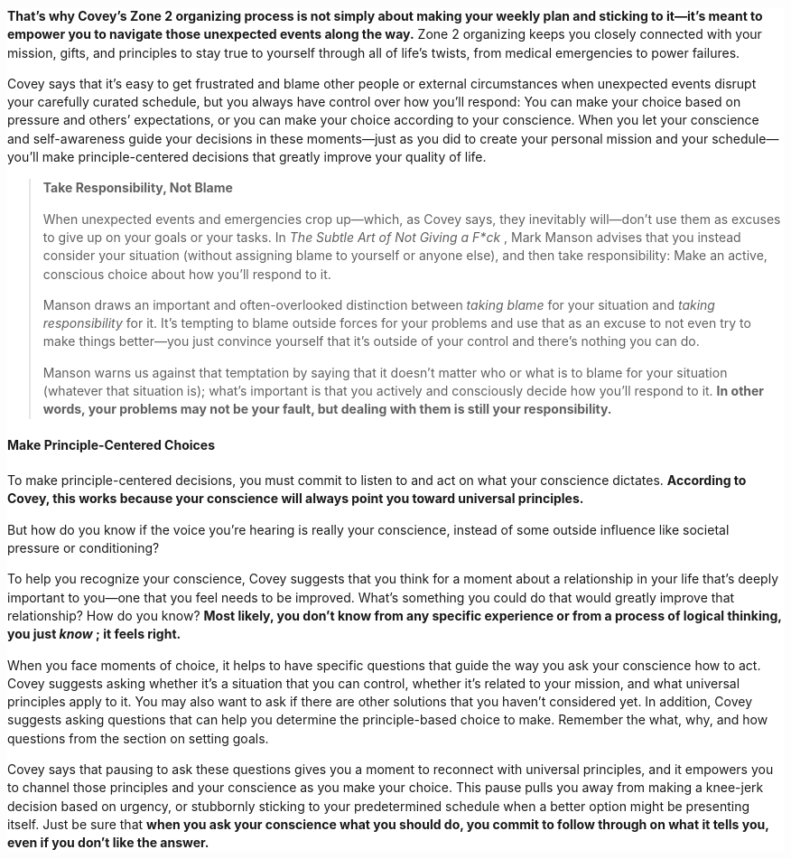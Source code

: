 **That’s why Covey’s Zone 2 organizing process is not simply about making your weekly plan and sticking to it—it’s meant to empower you to navigate those unexpected events along the way.** Zone 2 organizing keeps you closely connected with your mission, gifts, and principles to stay true to yourself through all of life’s twists, from medical emergencies to power failures.

Covey says that it’s easy to get frustrated and blame other people or external circumstances when unexpected events disrupt your carefully curated schedule, but you always have control over how you’ll respond: You can make your choice based on pressure and others’ expectations, or you can make your choice according to your conscience. When you let your conscience and self-awareness guide your decisions in these moments—just as you did to create your personal mission and your schedule—you’ll make principle-centered decisions that greatly improve your quality of life.

> **Take Responsibility, Not Blame**
> 
> When unexpected events and emergencies crop up—which, as Covey says, they inevitably will—don’t use them as excuses to give up on your goals or your tasks. In _The Subtle Art of Not Giving a F*ck_ , Mark Manson advises that you instead consider your situation (without assigning blame to yourself or anyone else), and then take responsibility: Make an active, conscious choice about how you’ll respond to it.
> 
> Manson draws an important and often-overlooked distinction between _taking blame_ for your situation and _taking responsibility_ for it. It’s tempting to blame outside forces for your problems and use that as an excuse to not even try to make things better—you just convince yourself that it’s outside of your control and there’s nothing you can do.
> 
> Manson warns us against that temptation by saying that it doesn’t matter who or what is to blame for your situation (whatever that situation is); what’s important is that you actively and consciously decide how you’ll respond to it. **In other words, your problems may not be your fault, but dealing with them is still your responsibility.**

#### Make Principle-Centered Choices

To make principle-centered decisions, you must commit to listen to and act on what your conscience dictates. **According to Covey, this works because your conscience will always point you toward universal principles.**

But how do you know if the voice you’re hearing is really your conscience, instead of some outside influence like societal pressure or conditioning?

To help you recognize your conscience, Covey suggests that you think for a moment about a relationship in your life that’s deeply important to you—one that you feel needs to be improved. What’s something you could do that would greatly improve that relationship? How do you know? **Most likely, you don’t know from any specific experience or from a process of logical thinking, you just _know_ ; it feels right.**

When you face moments of choice, it helps to have specific questions that guide the way you ask your conscience how to act. Covey suggests asking whether it’s a situation that you can control, whether it’s related to your mission, and what universal principles apply to it. You may also want to ask if there are other solutions that you haven’t considered yet. In addition, Covey suggests asking questions that can help you determine the principle-based choice to make. Remember the what, why, and how questions from the section on setting goals.

Covey says that pausing to ask these questions gives you a moment to reconnect with universal principles, and it empowers you to channel those principles and your conscience as you make your choice. This pause pulls you away from making a knee-jerk decision based on urgency, or stubbornly sticking to your predetermined schedule when a better option might be presenting itself. Just be sure that **when you ask your conscience what you should do, you commit to follow through on what it tells you, even if you don’t like the answer.**
